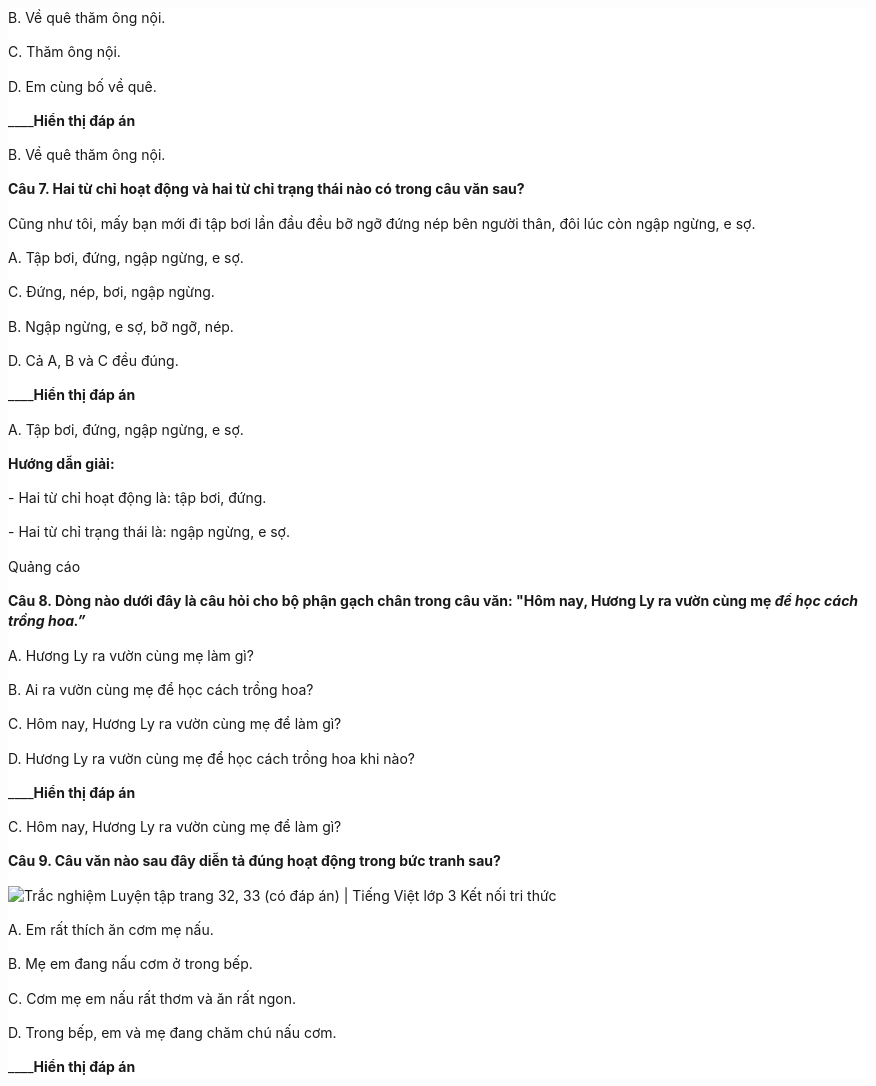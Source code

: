 B. Về quê thăm ông nội.

C. Thăm ông nội.

D. Em cùng bố về quê.

____**Hiển thị đáp án**

B. Về quê thăm ông nội.

**Câu 7. Hai từ chỉ hoạt động và hai từ chỉ trạng thái nào có trong câu văn sau?**

Cũng như tôi, mấy bạn mới đi tập bơi lần đầu đều bỡ ngỡ đứng nép bên người thân, đôi lúc còn ngập ngừng, e sợ.

A. Tập bơi, đứng, ngập ngừng, e sợ.

C. Đứng, nép, bơi, ngập ngừng.

B. Ngập ngừng, e sợ, bỡ ngỡ, nép.

D. Cả A, B và C đều đúng.

____**Hiển thị đáp án**

A. Tập bơi, đứng, ngập ngừng, e sợ.

**Hướng dẫn giải:**

\- Hai từ chỉ hoạt động là: tập bơi, đứng.

\- Hai từ chỉ trạng thái là: ngập ngừng, e sợ.

Quảng cáo

**Câu 8. Dòng nào dưới đây là câu hỏi cho bộ phận gạch chân trong câu văn: "Hôm nay, Hương Ly ra vườn cùng mẹ _để học cách trồng hoa.”_**

A. Hương Ly ra vườn cùng mẹ làm gì?

B. Ai ra vườn cùng mẹ để học cách trồng hoa?

C. Hôm nay, Hương Ly ra vườn cùng mẹ để làm gì?

D. Hương Ly ra vườn cùng mẹ để học cách trồng hoa khi nào?

____**Hiển thị đáp án**

C. Hôm nay, Hương Ly ra vườn cùng mẹ để làm gì?

**Câu 9. Câu văn nào sau đây diễn tả đúng hoạt động trong bức tranh sau?**

![Trắc nghiệm Luyện tập trang 32, 33 \(có đáp án\) | Tiếng Việt lớp 3 Kết nối tri thức](https://vietjack.com/tieng-viet-3-kn/images/trac-nghiem-luyen-tap-trang-32-33.PNG)

A. Em rất thích ăn cơm mẹ nấu.

B. Mẹ em đang nấu cơm ở trong bếp.

C. Cơm mẹ em nấu rất thơm và ăn rất ngon.

D. Trong bếp, em và mẹ đang chăm chú nấu cơm.

____**Hiển thị đáp án**
